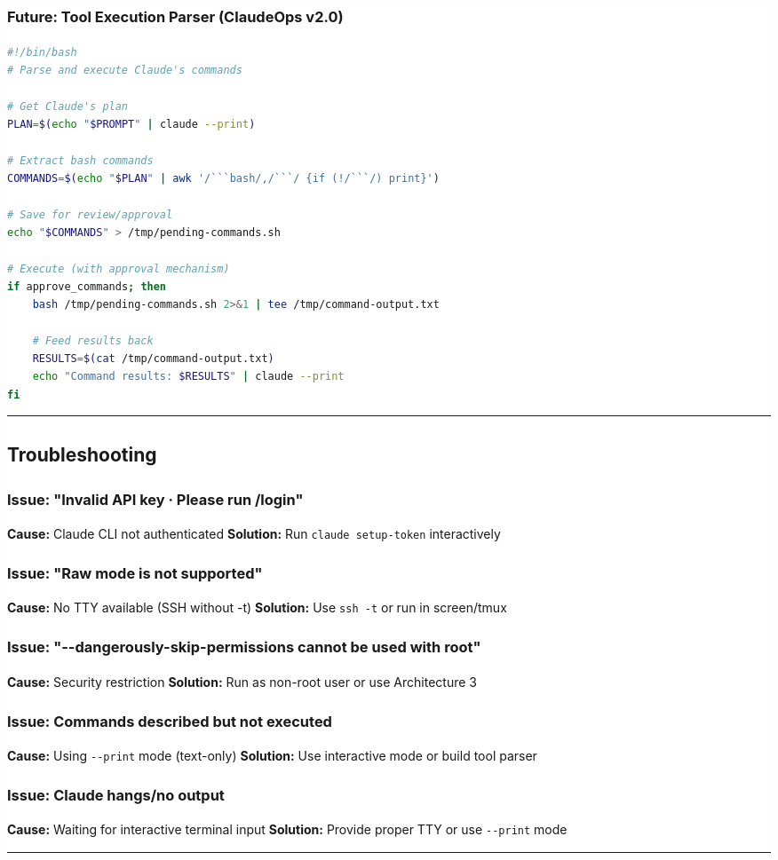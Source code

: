 ### Future: Tool Execution Parser (ClaudeOps v2.0)

```bash
#!/bin/bash
# Parse and execute Claude's commands

# Get Claude's plan
PLAN=$(echo "$PROMPT" | claude --print)

# Extract bash commands
COMMANDS=$(echo "$PLAN" | awk '/```bash/,/```/ {if (!/```/) print}')

# Save for review/approval
echo "$COMMANDS" > /tmp/pending-commands.sh

# Execute (with approval mechanism)
if approve_commands; then
    bash /tmp/pending-commands.sh 2>&1 | tee /tmp/command-output.txt

    # Feed results back
    RESULTS=$(cat /tmp/command-output.txt)
    echo "Command results: $RESULTS" | claude --print
fi
```

---

## Troubleshooting

### Issue: "Invalid API key · Please run /login"
**Cause:** Claude CLI not authenticated
**Solution:** Run `claude setup-token` interactively

### Issue: "Raw mode is not supported"
**Cause:** No TTY available (SSH without -t)
**Solution:** Use `ssh -t` or run in screen/tmux

### Issue: "--dangerously-skip-permissions cannot be used with root"
**Cause:** Security restriction
**Solution:** Run as non-root user or use Architecture 3

### Issue: Commands described but not executed
**Cause:** Using `--print` mode (text-only)
**Solution:** Use interactive mode or build tool parser

### Issue: Claude hangs/no output
**Cause:** Waiting for interactive terminal input
**Solution:** Provide proper TTY or use `--print` mode

---